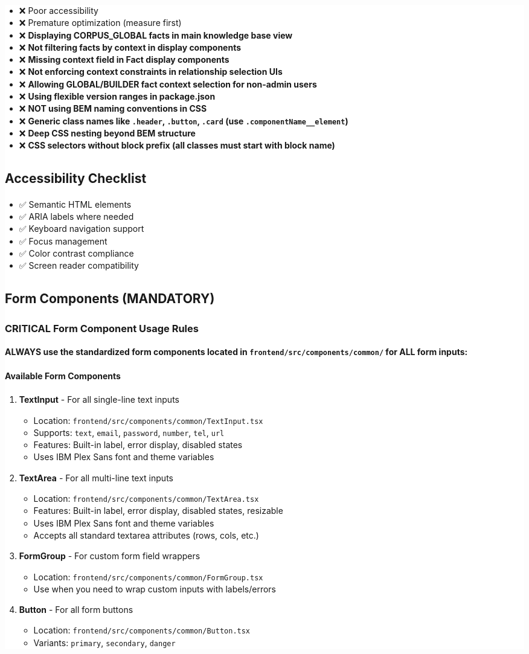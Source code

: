 - ❌ Poor accessibility
- ❌ Premature optimization (measure first)
- ❌ **Displaying CORPUS_GLOBAL facts in main knowledge base view**
- ❌ **Not filtering facts by context in display components**
- ❌ **Missing context field in Fact display components**
- ❌ **Not enforcing context constraints in relationship selection UIs**
- ❌ **Allowing GLOBAL/BUILDER fact context selection for non-admin users**
- ❌ **Using flexible version ranges in package.json**
- ❌ **NOT using BEM naming conventions in CSS**
- ❌ **Generic class names like `.header`, `.button`, `.card` (use `.componentName__element`)**
- ❌ **Deep CSS nesting beyond BEM structure**
- ❌ **CSS selectors without block prefix (all classes must start with block name)**

## Accessibility Checklist

- ✅ Semantic HTML elements
- ✅ ARIA labels where needed
- ✅ Keyboard navigation support
- ✅ Focus management
- ✅ Color contrast compliance
- ✅ Screen reader compatibility

## Form Components (MANDATORY)

### CRITICAL Form Component Usage Rules

**ALWAYS use the standardized form components located in `frontend/src/components/common/` for ALL form inputs:**

#### Available Form Components

1. **TextInput** - For all single-line text inputs

   - Location: `frontend/src/components/common/TextInput.tsx`
   - Supports: `text`, `email`, `password`, `number`, `tel`, `url`
   - Features: Built-in label, error display, disabled states
   - Uses IBM Plex Sans font and theme variables

2. **TextArea** - For all multi-line text inputs

   - Location: `frontend/src/components/common/TextArea.tsx`
   - Features: Built-in label, error display, disabled states, resizable
   - Uses IBM Plex Sans font and theme variables
   - Accepts all standard textarea attributes (rows, cols, etc.)

3. **FormGroup** - For custom form field wrappers

   - Location: `frontend/src/components/common/FormGroup.tsx`
   - Use when you need to wrap custom inputs with labels/errors

4. **Button** - For all form buttons
   - Location: `frontend/src/components/common/Button.tsx`
   - Variants: `primary`, `secondary`, `danger`
